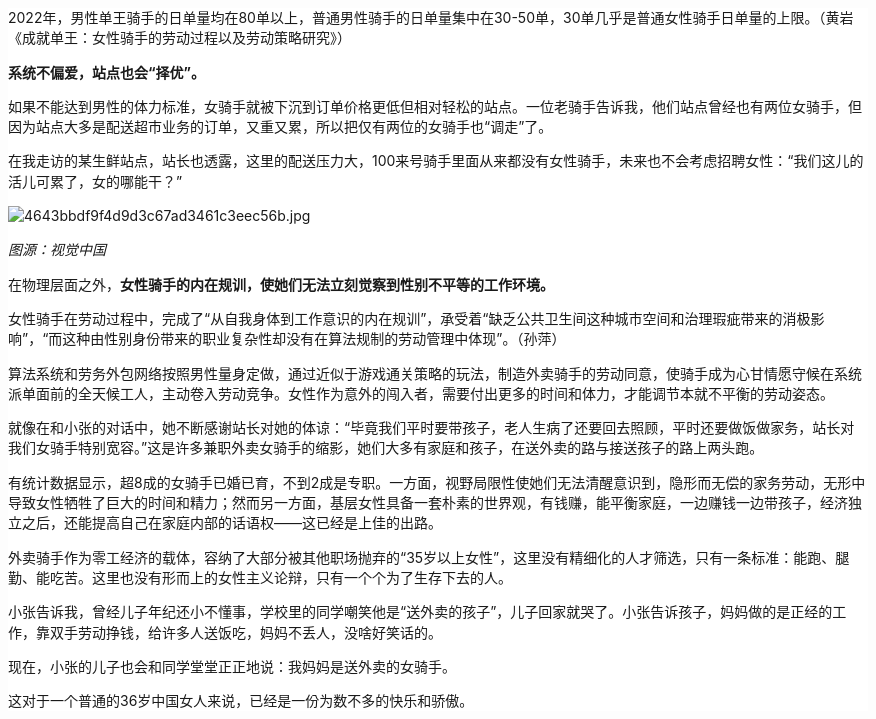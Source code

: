2022年，男性单王骑手的日单量均在80单以上，普通男性骑手的日单量集中在30-50单，30单几乎是普通女性骑手日单量的上限。（黄岩《成就单王：女性骑手的劳动过程以及劳动策略研究》）

**系统不偏爱，站点也会“择优”。**

如果不能达到男性的体力标准，女骑手就被下沉到订单价格更低但相对轻松的站点。一位老骑手告诉我，他们站点曾经也有两位女骑手，但因为站点大多是配送超市业务的订单，又重又累，所以把仅有两位的女骑手也“调走”了。

在我走访的某生鲜站点，站长也透露，这里的配送压力大，100来号骑手里面从来都没有女性骑手，未来也不会考虑招聘女性：“我们这儿的活儿可累了，女的哪能干？”

![4643bbdf9f4d9d3c67ad3461c3eec56b.jpg](https://raw.githubusercontent.com/qqhsx/qqnews_image/main/2024/03/08/送外卖的女人们：把自己活得像个男人，与他们称兄道弟/4643bbdf9f4d9d3c67ad3461c3eec56b.jpg)

 _图源：视觉中国_

在物理层面之外，**女性骑手的内在规训，使她们无法立刻觉察到性别不平等的工作环境。**

女性骑手在劳动过程中，完成了“从自我身体到工作意识的内在规训”，承受着“缺乏公共卫生间这种城市空间和治理瑕疵带来的消极影响”，“而这种由性别身份带来的职业复杂性却没有在算法规制的劳动管理中体现”。（孙萍）

算法系统和劳务外包网络按照男性量身定做，通过近似于游戏通关策略的玩法，制造外卖骑手的劳动同意，使骑手成为心甘情愿守候在系统派单面前的全天候工人，主动卷入劳动竞争。女性作为意外的闯入者，需要付出更多的时间和体力，才能调节本就不平衡的劳动姿态。

就像在和小张的对话中，她不断感谢站长对她的体谅：“毕竟我们平时要带孩子，老人生病了还要回去照顾，平时还要做饭做家务，站长对我们女骑手特别宽容。”这是许多兼职外卖女骑手的缩影，她们大多有家庭和孩子，在送外卖的路与接送孩子的路上两头跑。

有统计数据显示，超8成的女骑手已婚已育，不到2成是专职。一方面，视野局限性使她们无法清醒意识到，隐形而无偿的家务劳动，无形中导致女性牺牲了巨大的时间和精力；然而另一方面，基层女性具备一套朴素的世界观，有钱赚，能平衡家庭，一边赚钱一边带孩子，经济独立之后，还能提高自己在家庭内部的话语权——这已经是上佳的出路。

外卖骑手作为零工经济的载体，容纳了大部分被其他职场抛弃的“35岁以上女性”，这里没有精细化的人才筛选，只有一条标准：能跑、腿勤、能吃苦。这里也没有形而上的女性主义论辩，只有一个个为了生存下去的人。

小张告诉我，曾经儿子年纪还小不懂事，学校里的同学嘲笑他是“送外卖的孩子”，儿子回家就哭了。小张告诉孩子，妈妈做的是正经的工作，靠双手劳动挣钱，给许多人送饭吃，妈妈不丢人，没啥好笑话的。

现在，小张的儿子也会和同学堂堂正正地说：我妈妈是送外卖的女骑手。

这对于一个普通的36岁中国女人来说，已经是一份为数不多的快乐和骄傲。


